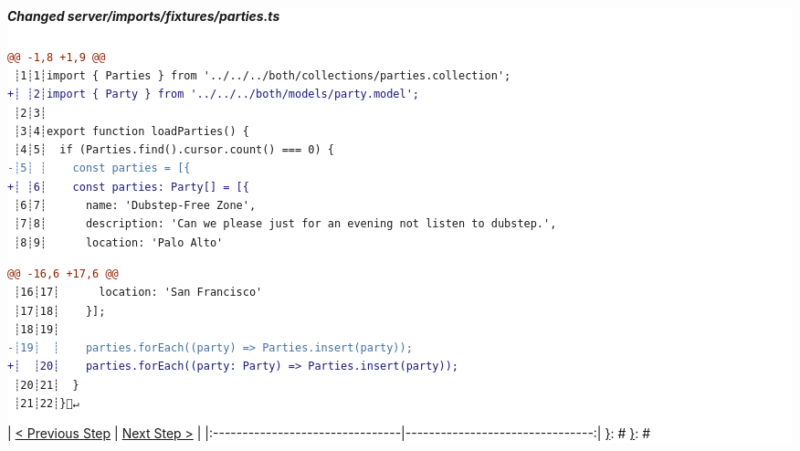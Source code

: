 ##### Changed server/imports/fixtures/parties.ts
```diff
@@ -1,8 +1,9 @@
 ┊1┊1┊import { Parties } from '../../../both/collections/parties.collection';
+┊ ┊2┊import { Party } from '../../../both/models/party.model';
 ┊2┊3┊
 ┊3┊4┊export function loadParties() {
 ┊4┊5┊  if (Parties.find().cursor.count() === 0) {
-┊5┊ ┊    const parties = [{
+┊ ┊6┊    const parties: Party[] = [{
 ┊6┊7┊      name: 'Dubstep-Free Zone',
 ┊7┊8┊      description: 'Can we please just for an evening not listen to dubstep.',
 ┊8┊9┊      location: 'Palo Alto'
```
```diff
@@ -16,6 +17,6 @@
 ┊16┊17┊      location: 'San Francisco'
 ┊17┊18┊    }];
 ┊18┊19┊
-┊19┊  ┊    parties.forEach((party) => Parties.insert(party));
+┊  ┊20┊    parties.forEach((party: Party) => Parties.insert(party));
 ┊20┊21┊  }
 ┊21┊22┊}🚫↵
```
[}]: #
[}]: #
[{]: <region> (footer)
[{]: <helper> (nav_step)
| [< Previous Step](step3.md) | [Next Step >](step5.md) |
|:--------------------------------|--------------------------------:|
[}]: #
[}]: #

[{]: <region> (header)
[{]: <region> (body)
[{]: <helper> (diff_step 4.1)
[{]: <helper> (diff_step 4.2)
[{]: <helper> (diff_step 4.3)
[{]: <helper> (diff_step 4.4)
[{]: <helper> (diff_step 4.5)
[{]: <helper> (diff_step 4.6)
[{]: <helper> (diff_step 4.7)
[{]: <helper> (diff_step 4.8)
[{]: <helper> (diff_step 4.9)